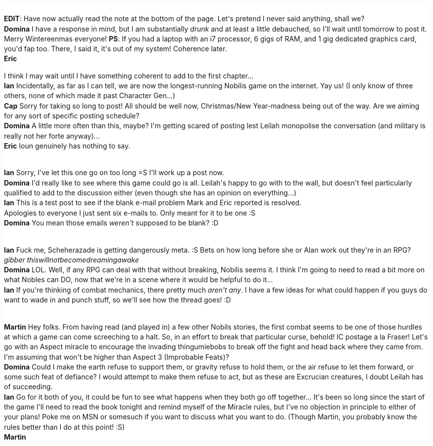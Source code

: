 <BR /><B>EDIT</B>: Have now actually read the note at the bottom of the page. Let's pretend I never said anything, shall we?
<BR /><B>Domina</B>
I have a response in mind, but I am substantially <I>drunk</I> and at least a little debauched, so I'll wait until tomorrow to post it. Merry Wintereenmas everyone!
<B>PS</B>: If you had a laptop with an i7 processor, 6 gigs of RAM, and 1 gig dedicated graphics card, you'd fap too. There, I said it, it's out of my system!
Coherence later.
<BR /><B>Eric</B>

I think I may wait until I have something coherent to add to the first chapter...
<BR /><B>Ian</B>
Incidentally, as far as I can tell, we are now the longest-running Nobilis game on the internet.  Yay us!  (I only know of three others, none of which made it past Character Gen...)
<BR /><B>Cap</B>
Sorry for taking so long to post! All should be well now, Christmas/New Year-madness being out of the way. Are we aiming for any sort of specific posting schedule?
<BR /><B>Domina</B>
A little more often than this, maybe? I'm getting scared of posting lest Leilah monopolise the conversation (and military is really not her forte anyway)...
<BR /><B>Eric</B>
Ioun genuinely has nothing to say.

<BR /><B>Ian</B>
Sorry, I've let this one go on too long =S  I'll work up a post now.
<BR /><B>Domina</B>
I'd really like to see where this game could go is all. Leilah's happy to go with to the wall, but doesn't feel particularly qualified to add to the discussion either (even though she has an opinion on everything...)
<BR /><B>Ian</B>
This is a test post to see if the blank e-mail problem Mark and Eric reported is resolved.
<BR />Apologies to everyone I just sent six e-mails to.  Only meant for it to be one :S
<BR /><B>Domina</B>
You mean those emails <I>weren't</I> supposed to be blank? :D

<BR /><B>Ian</B>
Fuck me, Scheherazade is getting dangerously meta.  :S  Bets on how long before she or Alan work out they're in an RPG?  <I>gibber</I>  <I>thiswillnotbecomedreamingawake</I>
<BR /><B>Domina</B>
LOL. Well, if any RPG can deal with that without breaking, Nobilis seems it.
I think I'm going to need to read a bit more on what Nobles can DO, now that we're in a scene where it would be helpful to do it...
<BR /><B>Ian</B>
If you're thinking of combat mechanics, there pretty much <I>aren't any</I>.  I have a few ideas for what could happen if you guys do want to wade in and punch stuff, so we'll see how the thread goes!  :D

<BR /><B>Martin</B>
Hey folks. From having read (and played in) a few other Nobils stories, the first combat seems to be one of those hurdles at which a game can come screeching to a halt. So, in an effort to break that particular curse, behold! IC postage a la Fraser!
Let's go with an Aspect miracle to encourage the invading thingumiebobs to break off the fight and head back where they came from. I'm assuming that won't be higher than Aspect 3 (Improbable Feats)?
<BR /><B>Domina</B>
Could I make the earth refuse to support them, or gravity refuse to hold them, or the air refuse to let them forward, or some such feat of defiance? I would attempt to make them refuse to act, but as these are Excrucian creatures, I doubt Leilah has of succeeding.
<BR /><B>Ian</B>
Go for it both of you, it could be fun to see what happens when they both go off together...  It's been so long since the start of the game I'll need to read the book tonight and remind myself of the Miracle rules, but I've no objection in principle to either of your plans!  Poke me on MSN or somesuch if you want to discuss what you want to do.  (Though Martin, you probably know the rules better than I do at this point!  :S)
<BR /><B>Martin</B>